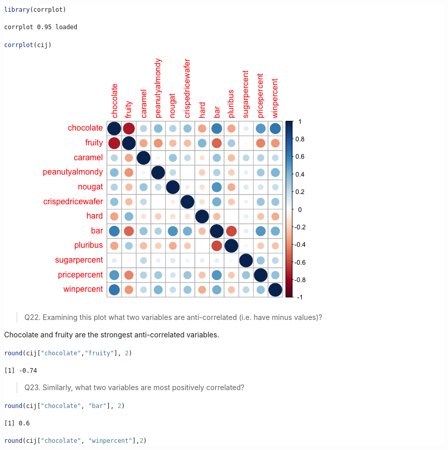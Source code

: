 ``` r
library(corrplot)
```

    corrplot 0.95 loaded

``` r
corrplot(cij)
```

![](BIMM-143-Class-9_files/figure-commonmark/unnamed-chunk-25-1.png)

> Q22. Examining this plot what two variables are anti-correlated
> (i.e. have minus values)?

Chocolate and fruity are the strongest anti-correlated variables.

``` r
round(cij["chocolate","fruity"], 2)
```

    [1] -0.74

> Q23. Similarly, what two variables are most positively correlated?

``` r
round(cij["chocolate", "bar"], 2)
```

    [1] 0.6

``` r
round(cij["chocolate", "winpercent"],2)
```
